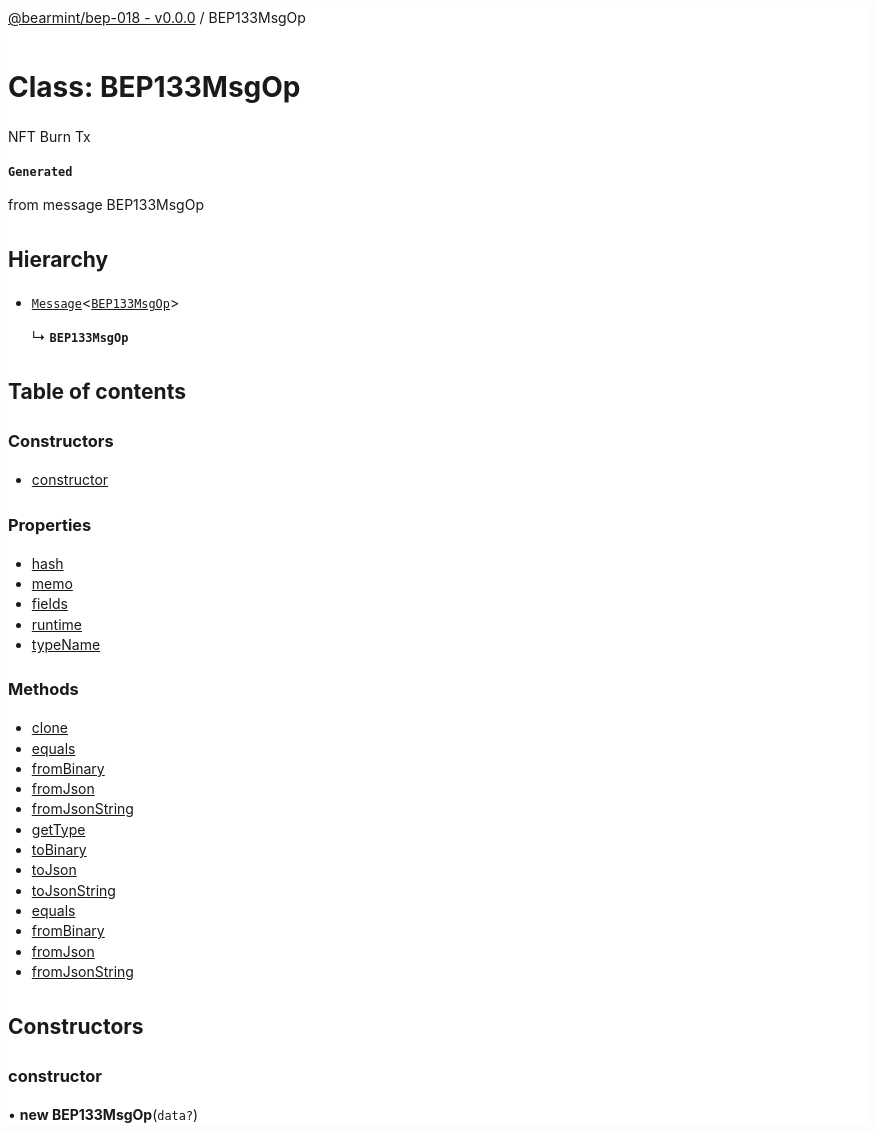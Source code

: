 [@bearmint/bep-018 - v0.0.0](../README.md) / BEP133MsgOp

# Class: BEP133MsgOp

NFT Burn Tx

**`Generated`**

from message BEP133MsgOp

## Hierarchy

- [`Message`](Message.md)<[`BEP133MsgOp`](BEP133MsgOp.md)\>

  ↳ **`BEP133MsgOp`**

## Table of contents

### Constructors

- [constructor](BEP133MsgOp.md#constructor)

### Properties

- [hash](BEP133MsgOp.md#hash)
- [memo](BEP133MsgOp.md#memo)
- [fields](BEP133MsgOp.md#fields)
- [runtime](BEP133MsgOp.md#runtime)
- [typeName](BEP133MsgOp.md#typename)

### Methods

- [clone](BEP133MsgOp.md#clone)
- [equals](BEP133MsgOp.md#equals)
- [fromBinary](BEP133MsgOp.md#frombinary)
- [fromJson](BEP133MsgOp.md#fromjson)
- [fromJsonString](BEP133MsgOp.md#fromjsonstring)
- [getType](BEP133MsgOp.md#gettype)
- [toBinary](BEP133MsgOp.md#tobinary)
- [toJson](BEP133MsgOp.md#tojson)
- [toJsonString](BEP133MsgOp.md#tojsonstring)
- [equals](BEP133MsgOp.md#equals-1)
- [fromBinary](BEP133MsgOp.md#frombinary-1)
- [fromJson](BEP133MsgOp.md#fromjson-1)
- [fromJsonString](BEP133MsgOp.md#fromjsonstring-1)

## Constructors

### constructor

• **new BEP133MsgOp**(`data?`)
